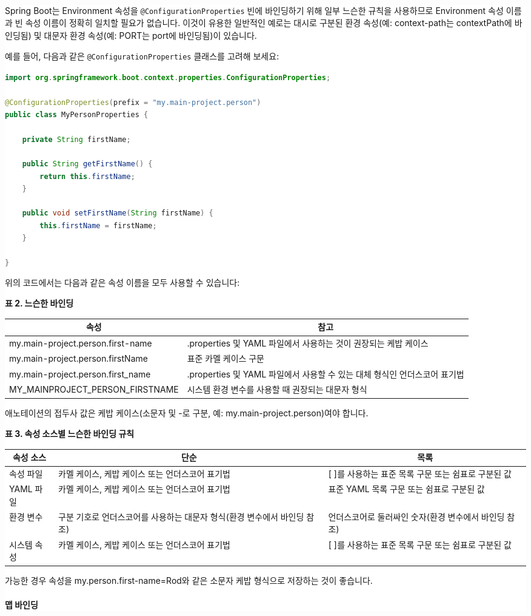 Spring Boot는 Environment 속성을 `@ConfigurationProperties` 빈에 바인딩하기 위해 일부 느슨한 규칙을 사용하므로 Environment 속성 이름과 빈 속성 이름이 정확히 일치할 필요가 없습니다. 이것이 유용한 일반적인 예로는 대시로 구분된 환경 속성(예: context-path는 contextPath에 바인딩됨) 및 대문자 환경 속성(예: PORT는 port에 바인딩됨)이 있습니다.

예를 들어, 다음과 같은 `@ConfigurationProperties` 클래스를 고려해 보세요:

```java
import org.springframework.boot.context.properties.ConfigurationProperties;

@ConfigurationProperties(prefix = "my.main-project.person")
public class MyPersonProperties {

    private String firstName;

    public String getFirstName() {
        return this.firstName;
    }

    public void setFirstName(String firstName) {
        this.firstName = firstName;
    }

}
```

위의 코드에서는 다음과 같은 속성 이름을 모두 사용할 수 있습니다:

**표 2. 느슨한 바인딩**

| 속성 | 참고 |
| --- | --- |
| my.main-project.person.first-name | .properties 및 YAML 파일에서 사용하는 것이 권장되는 케밥 케이스 |
| my.main-project.person.firstName | 표준 카멜 케이스 구문 |
| my.main-project.person.first_name | .properties 및 YAML 파일에서 사용할 수 있는 대체 형식인 언더스코어 표기법 |
| MY_MAINPROJECT_PERSON_FIRSTNAME | 시스템 환경 변수를 사용할 때 권장되는 대문자 형식 |

애노테이션의 접두사 값은 케밥 케이스(소문자 및 -로 구분, 예: my.main-project.person)여야 합니다.

**표 3. 속성 소스별 느슨한 바인딩 규칙**

| 속성 소스 | 단순 | 목록 |
| --- | --- | --- |
| 속성 파일 | 카멜 케이스, 케밥 케이스 또는 언더스코어 표기법 | [ ]를 사용하는 표준 목록 구문 또는 쉼표로 구분된 값 |
| YAML 파일 | 카멜 케이스, 케밥 케이스 또는 언더스코어 표기법 | 표준 YAML 목록 구문 또는 쉼표로 구분된 값 |
| 환경 변수 | 구분 기호로 언더스코어를 사용하는 대문자 형식(환경 변수에서 바인딩 참조) | 언더스코어로 둘러싸인 숫자(환경 변수에서 바인딩 참조) |
| 시스템 속성 | 카멜 케이스, 케밥 케이스 또는 언더스코어 표기법 | [ ]를 사용하는 표준 목록 구문 또는 쉼표로 구분된 값 |

가능한 경우 속성을 my.person.first-name=Rod와 같은 소문자 케밥 형식으로 저장하는 것이 좋습니다.

#### 맵 바인딩
